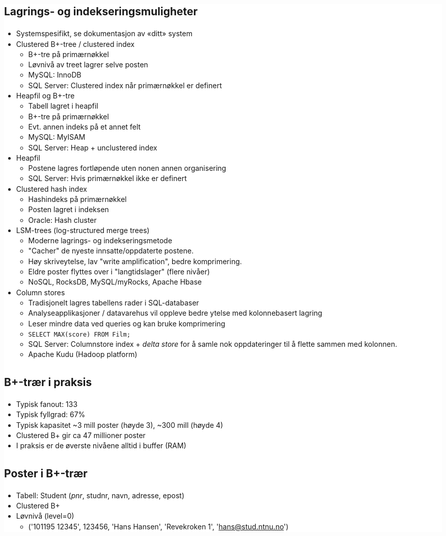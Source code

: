 ## Lagrings- og indekseringsmuligheter

- Systemspesifikt, se dokumentasjon av «ditt» system
- Clustered B+-tree / clustered index
  - B+-tre på primærnøkkel
  - Løvnivå av treet lagrer selve posten
  - MySQL: InnoDB
  - SQL Server: Clustered index når primærnøkkel er definert
- Heapfil og B+-tre
  - Tabell lagret i heapfil
  - B+-tre på primærnøkkel
  - Evt. annen indeks på et annet felt
  - MySQL: MyISAM
  - SQL Server: Heap + unclustered index
- Heapfil
  - Postene lagres fortløpende uten nonen annen organisering
  - SQL Server: Hvis primærnøkkel ikke er definert
- Clustered hash index
  - Hashindeks på primærnøkkel
  - Posten lagret i indeksen
  - Oracle: Hash cluster
- LSM-trees (log-structured merge trees)
  - Moderne lagrings- og indekseringsmetode
  - "Cacher" de nyeste innsatte/oppdaterte postene.
  - Høy skriveytelse, lav "write amplification", bedre komprimering.
  - Eldre poster flyttes over i "langtidslager" (flere nivåer)
  - NoSQL, RocksDB, MySQL/myRocks, Apache Hbase
- Column stores
  - Tradisjonelt lagres tabellens rader i SQL-databaser
  - Analyseapplikasjoner / datavarehus vil oppleve bedre ytelse med kolonnebasert lagring
  - Leser mindre data ved queries og kan bruke komprimering
  - `SELECT MAX(score) FROM Film;`
  - SQL Server: Columnstore index + _delta store_ for å samle nok oppdateringer til å flette sammen med kolonnen.
  - Apache Kudu (Hadoop platform)

## B+-trær i praksis

- Typisk fanout: 133
- Typisk fyllgrad: 67%
- Typisk kapasitet ~3 mill poster (høyde 3), ~300 mill (høyde 4)
- Clustered B+ gir ca 47 millioner poster
- I praksis er de øverste nivåene alltid i buffer (RAM)

## Poster i B+-trær

- Tabell: Student (_pnr_, studnr, navn, adresse, epost)
- Clustered B+
- Løvnivå (level=0)
  - ('101195 12345', 123456, 'Hans Hansen', 'Revekroken 1', 'hans@stud.ntnu.no')
